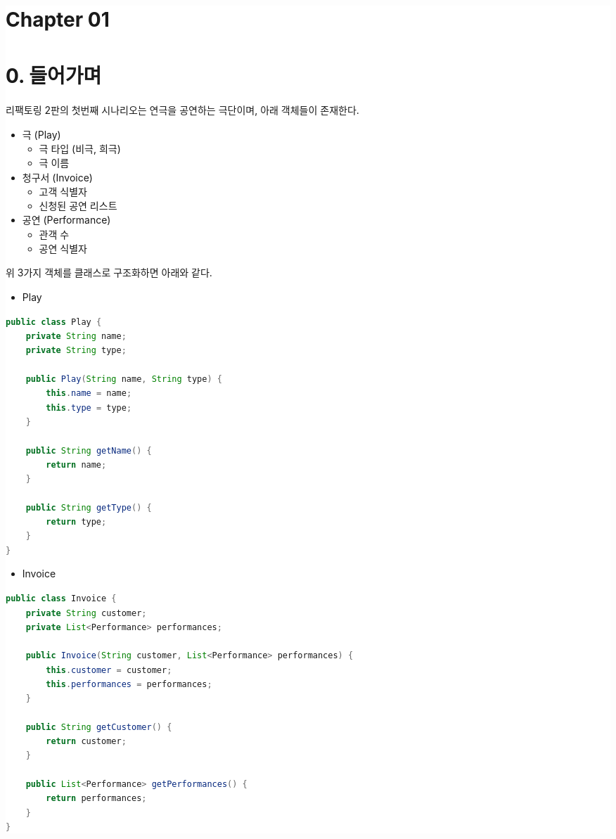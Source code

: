 # Chapter 01

# 0. 들어가며

리팩토링 2판의 첫번째 시나리오는 연극을 공연하는 극단이며, 아래 객체들이 존재한다.

- 극 (Play)
    - 극 타입 (비극, 희극)
    - 극 이름
- 청구서 (Invoice)
    - 고객 식별자
    - 신청된 공연 리스트
- 공연 (Performance)
    - 관객 수
    - 공연 식별자

위 3가지 객체를 클래스로 구조화하면 아래와 같다.

- Play

```java
public class Play {
    private String name;
    private String type;

    public Play(String name, String type) {
        this.name = name;
        this.type = type;
    }

    public String getName() {
        return name;
    }

    public String getType() {
        return type;
    }
}
```

- Invoice

```java
public class Invoice {
    private String customer;
    private List<Performance> performances;

    public Invoice(String customer, List<Performance> performances) {
        this.customer = customer;
        this.performances = performances;
    }

    public String getCustomer() {
        return customer;
    }

    public List<Performance> getPerformances() {
        return performances;
    }
}

```
